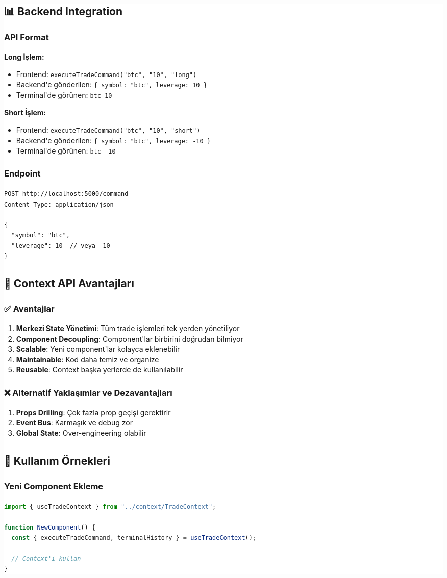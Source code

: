 ## 📊 Backend Integration

### API Format

**Long İşlem:**
- Frontend: `executeTradeCommand("btc", "10", "long")`
- Backend'e gönderilen: `{ symbol: "btc", leverage: 10 }`
- Terminal'de görünen: `btc 10`

**Short İşlem:**
- Frontend: `executeTradeCommand("btc", "10", "short")`
- Backend'e gönderilen: `{ symbol: "btc", leverage: -10 }`
- Terminal'de görünen: `btc -10`

### Endpoint
```
POST http://localhost:5000/command
Content-Type: application/json

{
  "symbol": "btc",
  "leverage": 10  // veya -10
}
```

## 🎨 Context API Avantajları

### ✅ Avantajlar

1. **Merkezi State Yönetimi**: Tüm trade işlemleri tek yerden yönetiliyor
2. **Component Decoupling**: Component'lar birbirini doğrudan bilmiyor
3. **Scalable**: Yeni component'lar kolayca eklenebilir
4. **Maintainable**: Kod daha temiz ve organize
5. **Reusable**: Context başka yerlerde de kullanılabilir

### ❌ Alternatif Yaklaşımlar ve Dezavantajları

1. **Props Drilling**: Çok fazla prop geçişi gerektirir
2. **Event Bus**: Karmaşık ve debug zor
3. **Global State**: Over-engineering olabilir

## 🚀 Kullanım Örnekleri

### Yeni Component Ekleme

```javascript
import { useTradeContext } from "../context/TradeContext";

function NewComponent() {
  const { executeTradeCommand, terminalHistory } = useTradeContext();
  
  // Context'i kullan
}
```
